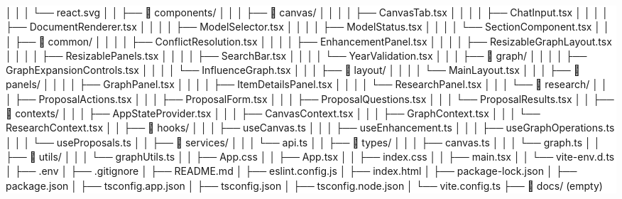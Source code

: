 │   │   │   └── react.svg
│   │   ├── 📁 components/
│   │   │   ├── 📁 canvas/
│   │   │   │   ├── CanvasTab.tsx
│   │   │   │   ├── ChatInput.tsx
│   │   │   │   ├── DocumentRenderer.tsx
│   │   │   │   ├── ModelSelector.tsx
│   │   │   │   ├── ModelStatus.tsx
│   │   │   │   └── SectionComponent.tsx
│   │   │   ├── 📁 common/
│   │   │   │   ├── ConflictResolution.tsx
│   │   │   │   ├── EnhancementPanel.tsx
│   │   │   │   ├── ResizableGraphLayout.tsx
│   │   │   │   ├── ResizablePanels.tsx
│   │   │   │   ├── SearchBar.tsx
│   │   │   │   └── YearValidation.tsx
│   │   │   ├── 📁 graph/
│   │   │   │   ├── GraphExpansionControls.tsx
│   │   │   │   └── InfluenceGraph.tsx
│   │   │   ├── 📁 layout/
│   │   │   │   └── MainLayout.tsx
│   │   │   ├── 📁 panels/
│   │   │   │   ├── GraphPanel.tsx
│   │   │   │   ├── ItemDetailsPanel.tsx
│   │   │   │   └── ResearchPanel.tsx
│   │   │   └── 📁 research/
│   │   │       ├── ProposalActions.tsx
│   │   │       ├── ProposalForm.tsx
│   │   │       ├── ProposalQuestions.tsx
│   │   │       └── ProposalResults.tsx
│   │   ├── 📁 contexts/
│   │   │   ├── AppStateProvider.tsx
│   │   │   ├── CanvasContext.tsx
│   │   │   ├── GraphContext.tsx
│   │   │   └── ResearchContext.tsx
│   │   ├── 📁 hooks/
│   │   │   ├── useCanvas.ts
│   │   │   ├── useEnhancement.ts
│   │   │   ├── useGraphOperations.ts
│   │   │   └── useProposals.ts
│   │   ├── 📁 services/
│   │   │   └── api.ts
│   │   ├── 📁 types/
│   │   │   ├── canvas.ts
│   │   │   └── graph.ts
│   │   ├── 📁 utils/
│   │   │   └── graphUtils.ts
│   │   ├── App.css
│   │   ├── App.tsx
│   │   ├── index.css
│   │   ├── main.tsx
│   │   └── vite-env.d.ts
│   ├── .env
│   ├── .gitignore
│   ├── README.md
│   ├── eslint.config.js
│   ├── index.html
│   ├── package-lock.json
│   ├── package.json
│   ├── tsconfig.app.json
│   ├── tsconfig.json
│   ├── tsconfig.node.json
│   └── vite.config.ts
├── 📁 docs/ (empty)